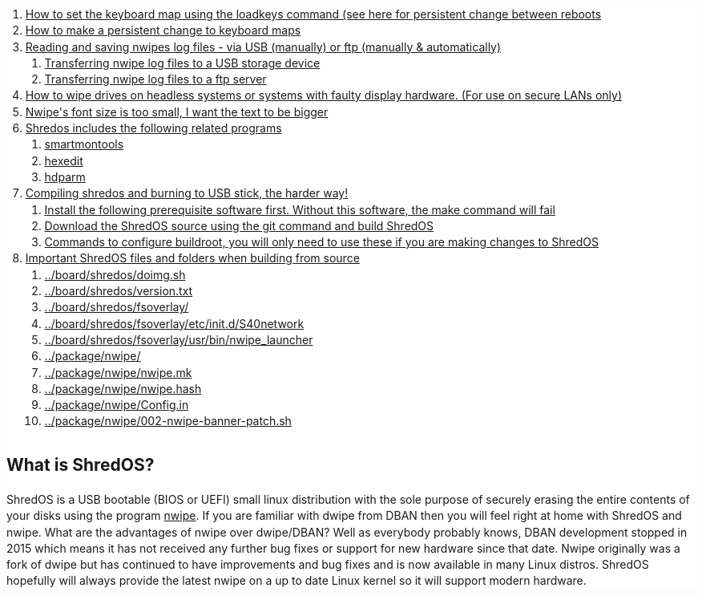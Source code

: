 1. [How to set the keyboard map using the loadkeys command (see here for persistent change between reboots](#how-to-set-the-keyboard-map-using-the-loadkeys-command-see-here-for-persistent-change-between-reboots)
1. [How to make a persistent change to keyboard maps](#how-to-make-a-persistent-change-to-keyboard-maps)
1. [Reading and saving nwipes log files - via USB (manually) or ftp (manually & automatically)](#reading-and-saving-nwipes-log-files---via-usb-manually-or-ftp-manually--automatically)
   1. [Transferring nwipe log files to a USB storage device](#transferring-nwipe-log-files-to-a-usb-storage-device)
   1. [Transferring nwipe log files to a ftp server](#transferring-nwipe-log-files-to-a-ftp-server)
1. [How to wipe drives on headless systems or systems with faulty display hardware. (For use on secure LANs only)](#how-to-wipe-drives-on-headless-systems-or-systems-with-faulty-display-hardware-for-use-on-secure-lans-only)
1. [Nwipe's font size is too small, I want the text to be bigger](#nwipes-font-size-is-too-small-I-want-the-text-to-be-bigger)
1. [Shredos includes the following related programs](#shredos-includes-the-following-related-programs)
   1. [smartmontools](#smartmontools)
   1. [hexedit](#hexedit)
   1. [hdparm](#hdparm)
1. [Compiling shredos and burning to USB stick, the harder way!](#compiling-shredos-and-burning-to-usb-stick-the-harder-way-)
   1. [Install the following prerequisite software first. Without this software, the make command will fail](https://github.com/PartialVolume/shredos.x86_64/blob/master/README.md#install-the-following-prerequisite-software-first-without-this-software-the-make-command-will-fail)
   1. [Download the ShredOS source using the git command and build ShredOS](https://github.com/PartialVolume/shredos.x86_64/blob/master/README.md#download-the-shredos-source-using-the-git-command-and-build-shredos)
   1. [Commands to configure buildroot, you will only need to use these if you are making changes to ShredOS](https://github.com/PartialVolume/shredos.x86_64/blob/master/README.md#commands-to-configure-buildroot-you-will-only-need-to-use-these-if-you-are-making-changes-to-shredos)
1. [Important ShredOS files and folders when building from source](https://github.com/PartialVolume/shredos.x86_64/blob/master/README.md#important-shredos-files-and-folders-when-building-from-source)
	1. [../board/shredos/doimg.sh](https://github.com/PartialVolume/shredos.x86_64/blob/master/README.md#boardshredosdoimgsh)
	1. [../board/shredos/version.txt](https://github.com/PartialVolume/shredos.x86_64/blob/master/README.md#boardshredosversiontxt)
	1. [../board/shredos/fsoverlay/](https://github.com/PartialVolume/shredos.x86_64/blob/master/README.md#boardshredosfsoverlay)
	1. [../board/shredos/fsoverlay/etc/init.d/S40network](https://github.com/PartialVolume/shredos.x86_64/blob/master/README.md#boardshredosfsoverlayetcinitds40network)
	1. [../board/shredos/fsoverlay/usr/bin/nwipe_launcher](https://github.com/PartialVolume/shredos.x86_64/blob/master/README.md#boardshredosfsoverlayusrbinnwipe_launcher)
	1. [../package/nwipe/](#packagenwipe)
	1. [../package/nwipe/nwipe.mk](#packagenwipenwipemk)
	1. [../package/nwipe/nwipe.hash](#packagenwipenwipehash)
	1. [../package/nwipe/Config.in](#packagenwipeconfigin)
	1. [../package/nwipe/002-nwipe-banner-patch.sh](#packagenwipe002-nwipe-banner-patchsh)

## What is ShredOS?
ShredOS is a USB bootable (BIOS or UEFI) small linux distribution with the sole purpose of securely erasing the entire contents of your
disks using the program [nwipe](https://github.com/martijnvanbrummelen/nwipe). If you are familiar with dwipe from DBAN then you will feel right at home with ShredOS and nwipe. What are the advantages of nwipe over dwipe/DBAN? Well as everybody probably knows, DBAN development stopped in 2015 which means it has not received any further bug fixes or support for new hardware since that date. Nwipe originally was a fork of dwipe but has continued to have improvements and bug fixes and is now available in many Linux distros. ShredOS hopefully will always provide the latest nwipe on a up to date Linux kernel so it will support modern hardware.
